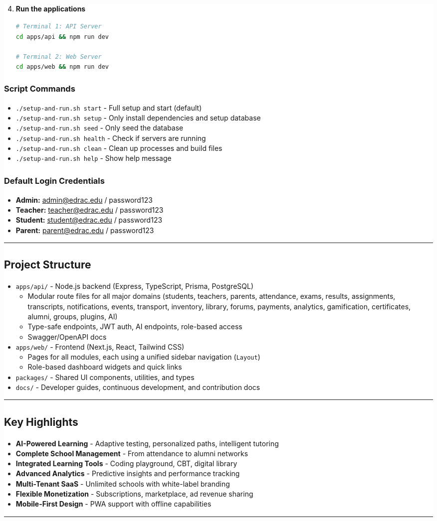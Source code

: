 4. **Run the applications**
   ```sh
   # Terminal 1: API Server
   cd apps/api && npm run dev
   
   # Terminal 2: Web Server
   cd apps/web && npm run dev
   ```

### Script Commands

- `./setup-and-run.sh start` - Full setup and start (default)
- `./setup-and-run.sh setup` - Only install dependencies and setup database
- `./setup-and-run.sh seed` - Only seed the database
- `./setup-and-run.sh health` - Check if servers are running
- `./setup-and-run.sh clean` - Clean up processes and build files
- `./setup-and-run.sh help` - Show help message

### Default Login Credentials

- **Admin:** admin@edrac.edu / password123
- **Teacher:** teacher@edrac.edu / password123
- **Student:** student@edrac.edu / password123
- **Parent:** parent@edrac.edu / password123

---

## Project Structure

- `apps/api/` - Node.js backend (Express, TypeScript, Prisma, PostgreSQL)
  - Modular route files for all major domains (students, teachers, parents, attendance, exams, results, assignments, transcripts, notifications, events, transport, inventory, library, forums, payments, analytics, gamification, certificates, alumni, groups, plugins, AI)
  - Type-safe endpoints, JWT auth, AI endpoints, role-based access
  - Swagger/OpenAPI docs
- `apps/web/` - Frontend (Next.js, React, Tailwind CSS)
  - Pages for all modules, each using a unified sidebar navigation (`Layout`)
  - Role-based dashboard widgets and quick links
- `packages/` - Shared UI components, utilities, and types
- `docs/` - Developer guides, continuous development, and contribution docs

---

## Key Highlights

- **AI-Powered Learning** - Adaptive testing, personalized paths, intelligent tutoring
- **Complete School Management** - From attendance to alumni networks
- **Integrated Learning Tools** - Coding playground, CBT, digital library
- **Advanced Analytics** - Predictive insights and performance tracking
- **Multi-Tenant SaaS** - Unlimited schools with white-label branding
- **Flexible Monetization** - Subscriptions, marketplace, ad revenue sharing
- **Mobile-First Design** - PWA support with offline capabilities

---